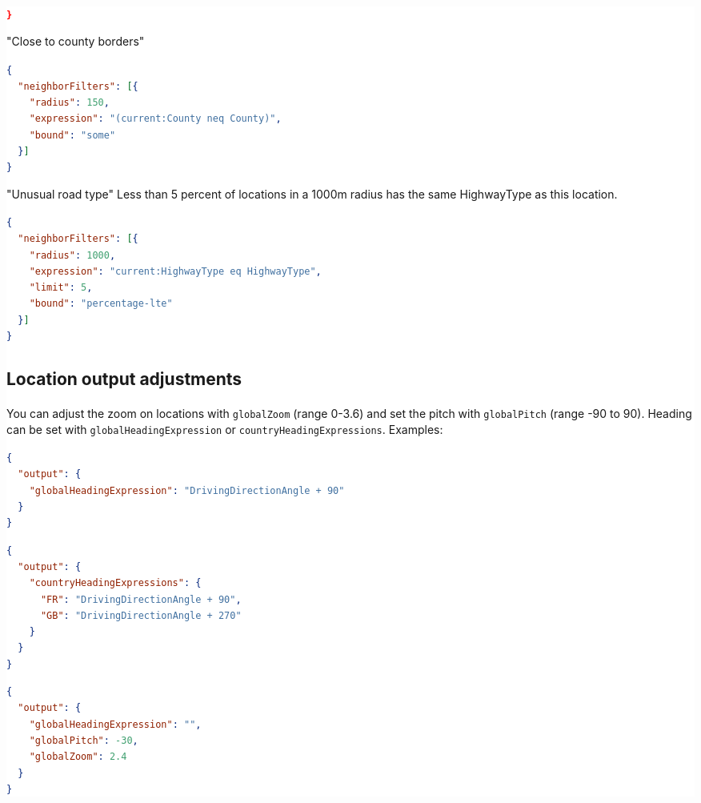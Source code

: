 ```json
}
```
"Close to county borders"
```json
{
  "neighborFilters": [{
    "radius": 150,
    "expression": "(current:County neq County)",
    "bound": "some"
  }]
}
```
"Unusual road type" Less than 5 percent of locations in a 1000m radius has the same HighwayType as this location.
```json
{
  "neighborFilters": [{
    "radius": 1000,
    "expression": "current:HighwayType eq HighwayType",
    "limit": 5,
    "bound": "percentage-lte"
  }]
}
```
## Location output adjustments
You can adjust the zoom on locations with `globalZoom` (range 0-3.6) and set the pitch with `globalPitch` (range -90 to 90). Heading can be set with `globalHeadingExpression` or `countryHeadingExpressions`. Examples:
```json
{
  "output": {
    "globalHeadingExpression": "DrivingDirectionAngle + 90"
  }
}
```
```json
{
  "output": {
    "countryHeadingExpressions": {
      "FR": "DrivingDirectionAngle + 90",
      "GB": "DrivingDirectionAngle + 270"
    }
  }
}
```
```json
{
  "output": {
    "globalHeadingExpression": "",
    "globalPitch": -30,
    "globalZoom": 2.4
  }
}
```
